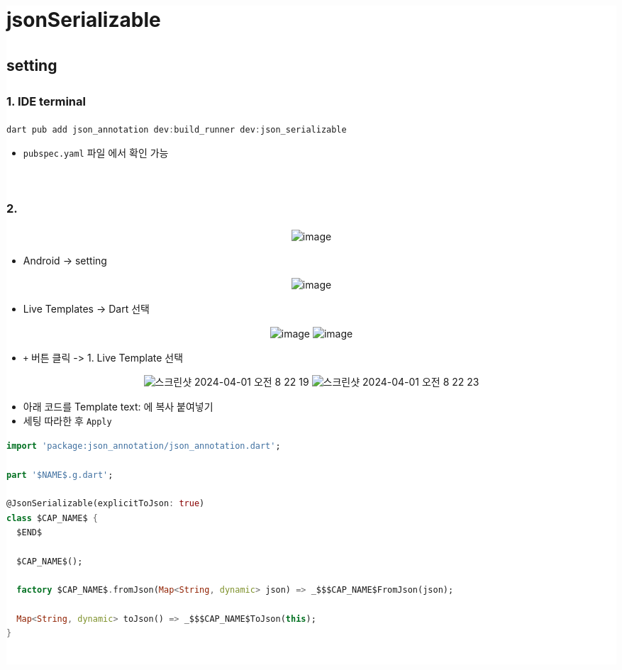 # jsonSerializable
## setting
### 1. IDE terminal
```dart
dart pub add json_annotation dev:build_runner dev:json_serializable
```
- `pubspec.yaml` 파일 에서 확인 가능
<br/>

### 2. 
<div align="center">
<img width="264" alt="image" src="https://github.com/yujiyeong/TIL/assets/149862753/10dcea63-aeaa-4581-b9e6-8fe886d3fadb">
</div>

- Android -> setting

<div align="center">
<img width="1094" alt="image" src="https://github.com/yujiyeong/TIL/assets/149862753/d087c6e0-2ac4-4b54-9e1f-0ba2eae7e898">
</div>

- Live Templates -> Dart 선택

<div align="center">
<img width="125" alt="image" src="https://github.com/yujiyeong/TIL/assets/149862753/7a1363ae-d057-4d0f-acaf-30a2d883c26f">
<img width="216" alt="image" src="https://github.com/yujiyeong/TIL/assets/149862753/4687c08f-77df-43a2-9e67-5cc951e4d0d8">
</div>

- `+`  버튼 클릭 -> 1. Live Template 선택

<div align="center">
<img width="1094" alt="스크린샷 2024-04-01 오전 8 22 19" src="https://github.com/yujiyeong/TIL/assets/149862753/a7962122-143e-4a89-8d59-81716f5d93cc">
<img width="738" alt="스크린샷 2024-04-01 오전 8 22 23" src="https://github.com/yujiyeong/TIL/assets/149862753/3f3e5c40-8ef3-40f2-9b23-900d80d201ac">
</div>

- 아래 코드를 Template text: 에 복사 붙여넣기
- 세팅 따라한 후 `Apply`

```dart
import 'package:json_annotation/json_annotation.dart';

part '$NAME$.g.dart';

@JsonSerializable(explicitToJson: true)
class $CAP_NAME$ {
  $END$
  
  $CAP_NAME$();
  
  factory $CAP_NAME$.fromJson(Map<String, dynamic> json) => _$$$CAP_NAME$FromJson(json);
  
  Map<String, dynamic> toJson() => _$$$CAP_NAME$ToJson(this);
}
```
<br/>

